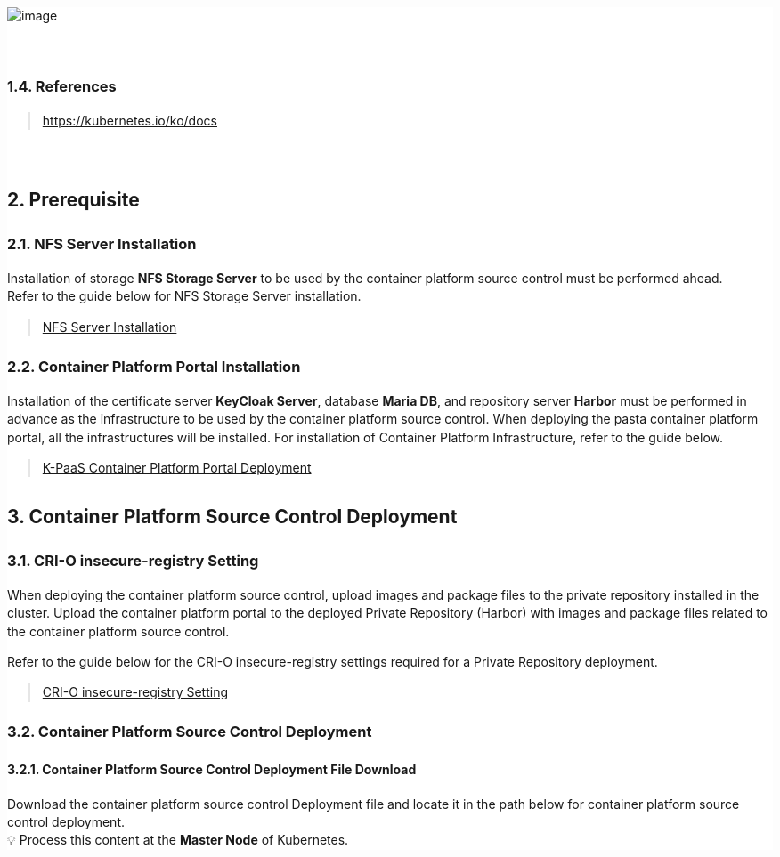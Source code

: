 ![image](https://user-images.githubusercontent.com/80228983/146350860-3722c081-7338-438d-b7ec-1fdac09160c4.png)

    
<br>    

### <div id='1.4'>1.4. References
> https://kubernetes.io/ko/docs  

<br>

## <div id='2'>2. Prerequisite
    
### <div id='2.1'>2.1. NFS Server Installation
Installation of storage **NFS Storage Server** to be used by the container platform source control must be performed ahead.<br>
Refer to the guide below for NFS Storage Server installation.  
> [NFS Server Installation](../nfs-server-install-guide.md)      
    
### <div id='2.2'>2.2. Container Platform Portal Installation
Installation of the certificate server **KeyCloak Server**, database **Maria DB**, and repository server **Harbor** must be performed in advance as the infrastructure to be used by the container platform source control.
When deploying the pasta container platform portal, all the infrastructures will be installed.
For installation of Container Platform Infrastructure, refer to the guide below.
> [K-PaaS Container Platform Portal Deployment](../container-platform-portal/cp-portal-deployment-standalone-guide-v1.2.md)     


## <div id='3'>3. Container Platform Source Control Deployment

### <div id='3.1'>3.1. CRI-O insecure-registry Setting
When deploying the container platform source control, upload images and package files to the private repository installed in the cluster.
Upload the container platform portal to the deployed Private Repository (Harbor) with images and package files related to the container platform source control. 

Refer to the guide below for the CRI-O insecure-registry settings required for a Private Repository deployment.
> [CRI-O insecure-registry Setting](../container-platform-portal/cp-portal-deployment-standalone-guide-v1.2.md#3.1)      

### <div id='3.2'>3.2. Container Platform Source Control Deployment 
    
#### <div id='3.2.1'>3.2.1. Container Platform Source Control Deployment File Download
Download the container platform source control Deployment file and locate it in the path below for container platform source control deployment.<br>
:bulb: Process this content at the **Master Node** of Kubernetes. 
